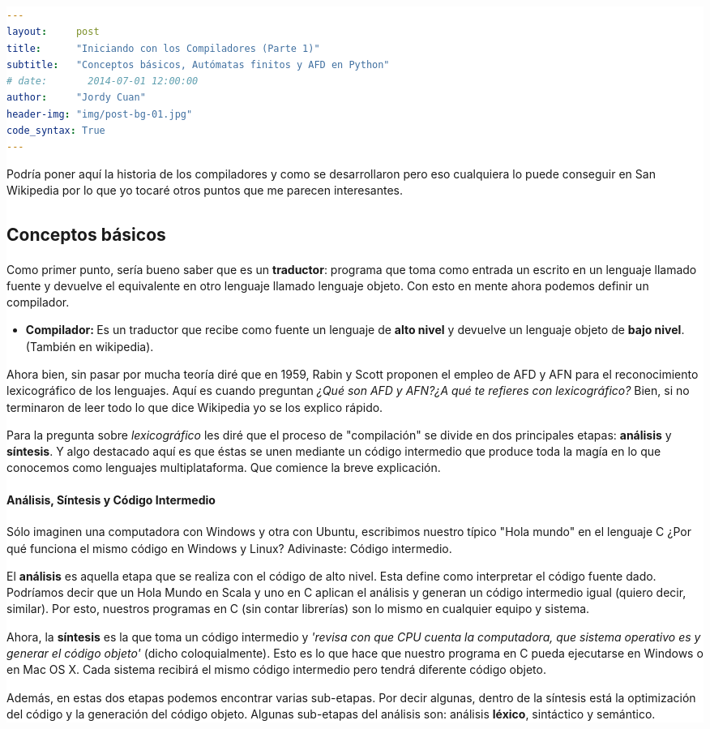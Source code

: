 ```yaml
---
layout:     post
title:      "Iniciando con los Compiladores (Parte 1)"
subtitle:   "Conceptos básicos, Autómatas finitos y AFD en Python"
# date:       2014-07-01 12:00:00
author:     "Jordy Cuan"
header-img: "img/post-bg-01.jpg"
code_syntax: True
---
```


<p>Podría poner aquí la historia de los compiladores y como se desarrollaron pero eso cualquiera lo puede conseguir en San Wikipedia por lo que yo tocaré otros puntos que me parecen interesantes.</p>

<h2 class="section-heading">Conceptos básicos</h2>

<p>Como primer punto, sería bueno saber que es un <strong>traductor</strong>: programa que toma como entrada un escrito en un lenguaje llamado fuente y devuelve el equivalente en otro lenguaje llamado lenguaje objeto. Con esto en mente ahora podemos definir un compilador.</p>

<p><ul><li>
        <strong>Compilador: </strong>Es un traductor que recibe como fuente un lenguaje de <strong>alto nivel</strong> y devuelve un lenguaje objeto de <strong>bajo nivel</strong>. (También en wikipedia).
</li></ul></p>

<p>Ahora bien, sin pasar por mucha teoría diré que en 1959, Rabin y Scott proponen el empleo de AFD y AFN para el reconocimiento lexicográfico de los lenguajes. Aquí es cuando preguntan <i>¿Qué son AFD y AFN?¿A qué te refieres con lexicográfico?</i> Bien, si no terminaron de leer todo lo que dice Wikipedia yo se los explico rápido.</p>

<p>Para la pregunta sobre <i>lexicográfico</i> les diré que el proceso de "compilación" se divide en dos principales etapas: <strong>análisis</strong> y <strong>síntesis</strong>. Y algo destacado aquí es que éstas se unen mediante un código intermedio que produce toda la magía en lo que conocemos como lenguajes multiplataforma. Que comience la breve explicación.</p>


<h4>Análisis, Síntesis y Código Intermedio</h4>
<p>Sólo imaginen una computadora con Windows y otra con Ubuntu, escribimos nuestro típico "Hola mundo" en el lenguaje C ¿Por qué funciona el mismo código en Windows y Linux? Adivinaste: Código intermedio.</p>

<p>El <strong>análisis</strong> es aquella etapa que se realiza con el código de alto nivel. Esta define como interpretar el código fuente dado. Podríamos decir que un Hola Mundo en Scala y uno en C aplican el análisis y generan un código intermedio igual (quiero decir, similar). Por esto, nuestros programas en C (sin contar librerías) son lo mismo en cualquier equipo y sistema.</p>

<p>Ahora, la <strong>síntesis</strong> es la que toma un código intermedio y <i>'revisa con que CPU cuenta la computadora, que sistema operativo es y generar el código objeto'</i> (dicho coloquialmente). Esto es lo que hace que nuestro programa en C pueda ejecutarse en Windows o en Mac OS X. Cada sistema recibirá el mismo código intermedio pero tendrá diferente código objeto.</p>

<p>Además, en estas dos etapas podemos encontrar varias sub-etapas. Por decir algunas, dentro de la síntesis está la optimización del código y la generación del código objeto. Algunas sub-etapas del análisis son: análisis <strong>léxico</strong>, sintáctico y semántico.</p>
